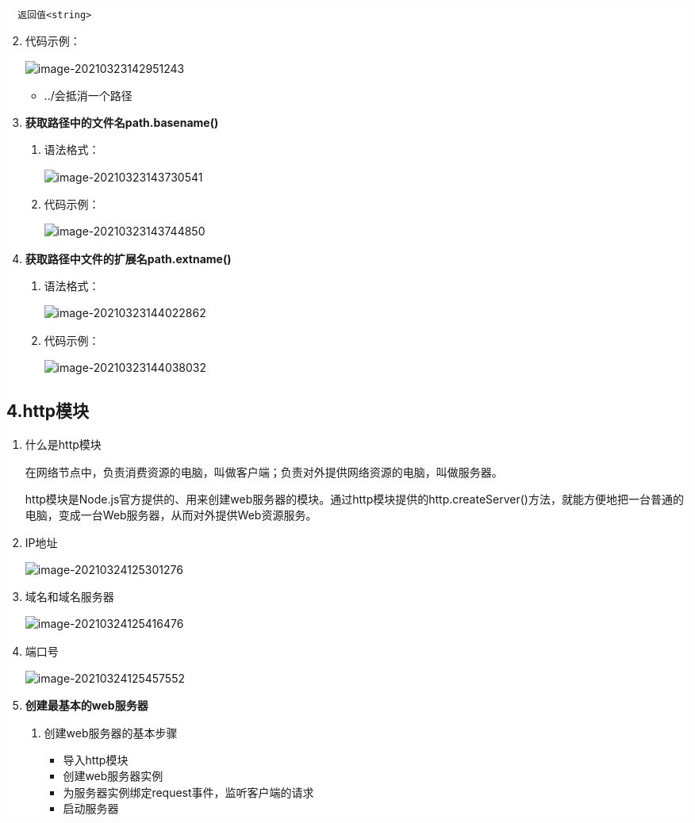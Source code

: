       返回值<string>

   2. 代码示例：

      ![image-20210323142951243](D:\vue\Node.js.assets\image-20210323142951243.png)

      + ../会抵消一个路径

3. **获取路径中的文件名path.basename()**

   1. 语法格式：

      ![image-20210323143730541](D:\vue\Node.js.assets\image-20210323143730541.png)

   2. 代码示例：

      ![image-20210323143744850](D:\vue\Node.js.assets\image-20210323143744850.png)

4. **获取路径中文件的扩展名path.extname()**

   1. 语法格式：

      ![image-20210323144022862](D:\vue\Node.js.assets\image-20210323144022862.png)

   2. 代码示例：

      ![image-20210323144038032](D:\vue\Node.js.assets\image-20210323144038032.png)

## 4.http模块

1. 什么是http模块

   在网络节点中，负责消费资源的电脑，叫做客户端；负责对外提供网络资源的电脑，叫做服务器。

   http模块是Node.js官方提供的、用来创建web服务器的模块。通过http模块提供的http.createServer()方法，就能方便地把一台普通的电脑，变成一台Web服务器，从而对外提供Web资源服务。

2. IP地址

   ![image-20210324125301276](D:\vue\Node.js.assets\image-20210324125301276.png)

3. 域名和域名服务器

   ![image-20210324125416476](D:\vue\Node.js.assets\image-20210324125416476.png)

4. 端口号

   ![image-20210324125457552](D:\vue\Node.js.assets\image-20210324125457552.png)

5. **创建最基本的web服务器**

   1. 创建web服务器的基本步骤

      + 导入http模块
      + 创建web服务器实例
      + 为服务器实例绑定request事件，监听客户端的请求
      + 启动服务器
